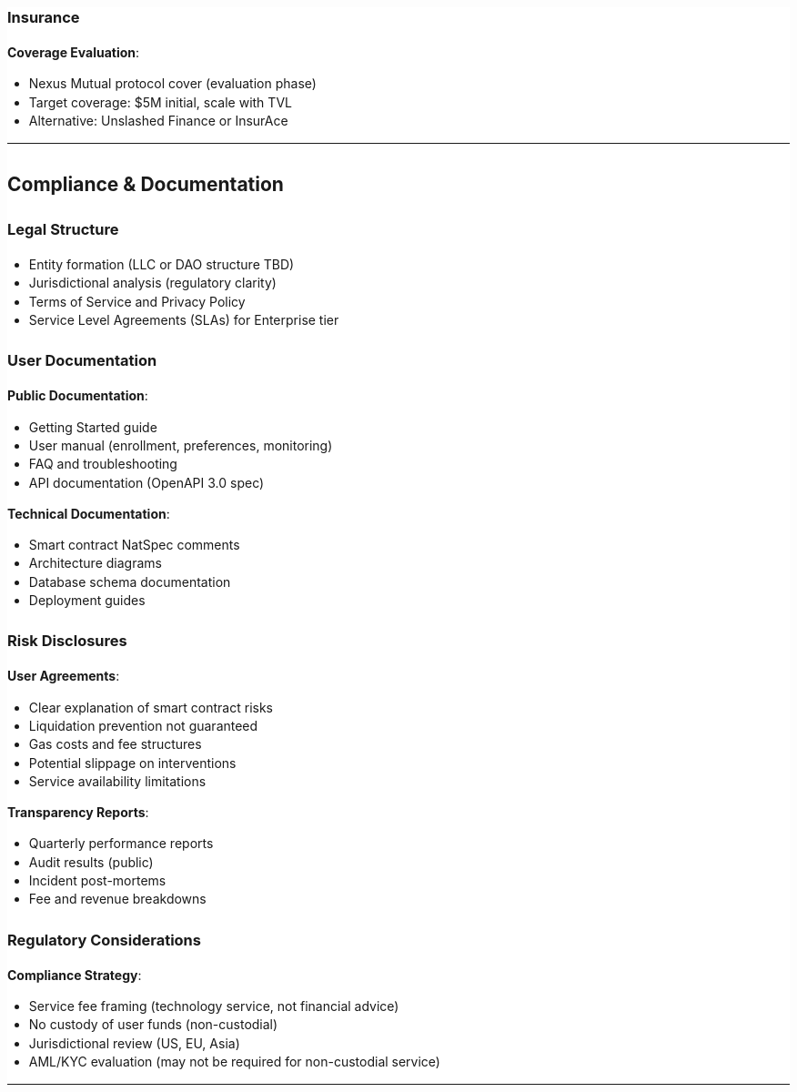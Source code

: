 ### Insurance

**Coverage Evaluation**:
- Nexus Mutual protocol cover (evaluation phase)
- Target coverage: $5M initial, scale with TVL
- Alternative: Unslashed Finance or InsurAce

---

## Compliance & Documentation

### Legal Structure
- Entity formation (LLC or DAO structure TBD)
- Jurisdictional analysis (regulatory clarity)
- Terms of Service and Privacy Policy
- Service Level Agreements (SLAs) for Enterprise tier

### User Documentation

**Public Documentation**:
- Getting Started guide
- User manual (enrollment, preferences, monitoring)
- FAQ and troubleshooting
- API documentation (OpenAPI 3.0 spec)

**Technical Documentation**:
- Smart contract NatSpec comments
- Architecture diagrams
- Database schema documentation
- Deployment guides

### Risk Disclosures

**User Agreements**:
- Clear explanation of smart contract risks
- Liquidation prevention not guaranteed
- Gas costs and fee structures
- Potential slippage on interventions
- Service availability limitations

**Transparency Reports**:
- Quarterly performance reports
- Audit results (public)
- Incident post-mortems
- Fee and revenue breakdowns

### Regulatory Considerations

**Compliance Strategy**:
- Service fee framing (technology service, not financial advice)
- No custody of user funds (non-custodial)
- Jurisdictional review (US, EU, Asia)
- AML/KYC evaluation (may not be required for non-custodial service)

---